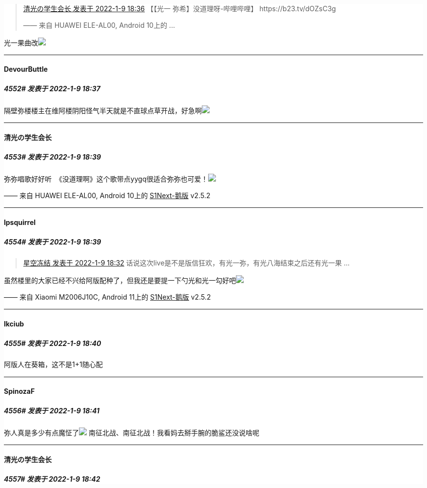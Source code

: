 <blockquote><a href="httphttps://bbs.saraba1st.com/2b/forum.php?mod=redirect&amp;goto=findpost&amp;pid=54224086&amp;ptid=2045381" target="_blank">清光の学生会长 发表于 2022-1-9 18:36</a>
【【光一 弥希】没道理呀-哔哩哔哩】 https://b23.tv/dOZsC3g

—— 来自 HUAWEI ELE-AL00, Android 10上的 ...</blockquote>
光一果曲改<img src="https://static.saraba1st.com/image/smiley/face2017/067.png" referrerpolicy="no-referrer">

*****

####  DevourButtle  
##### 4552#       发表于 2022-1-9 18:37

隔壁弥楼楼主在维阿楼阴阳怪气半天就是不直球点草开战，好急啊<img src="https://static.saraba1st.com/image/smiley/face2017/193.png" referrerpolicy="no-referrer">

*****

####  清光の学生会长  
##### 4553#       发表于 2022-1-9 18:39

弥弥唱歌好好听  《没道理啊》这个歌带点yygq很适合弥弥也可爱！<img src="https://static.saraba1st.com/image/smiley/face2017/075.png" referrerpolicy="no-referrer">

—— 来自 HUAWEI ELE-AL00, Android 10上的 [S1Next-鹅版](https://github.com/ykrank/S1-Next/releases) v2.5.2

*****

####  lpsquirrel  
##### 4554#       发表于 2022-1-9 18:39

<blockquote><a href="httphttps://bbs.saraba1st.com/2b/forum.php?mod=redirect&amp;goto=findpost&amp;pid=54224036&amp;ptid=2045381" target="_blank">星空冻结 发表于 2022-1-9 18:32</a>
话说这次live是不是版信狂欢，有光一弥，有光八海结束之后还有光一果 ...</blockquote>
虽然楼里的大家已经不兴给阿版配种了，但我还是要提一下勺光和光一勾好吧<img src="https://static.saraba1st.com/image/smiley/face2017/067.png" referrerpolicy="no-referrer">

—— 来自 Xiaomi M2006J10C, Android 11上的 [S1Next-鹅版](https://github.com/ykrank/S1-Next/releases) v2.5.2

*****

####  lkciub  
##### 4555#       发表于 2022-1-9 18:40

阿版人在葵箱，这不是1+1随心配

*****

####  SpinozaF  
##### 4556#       发表于 2022-1-9 18:41

弥人真是多少有点魔怔了<img src="https://static.saraba1st.com/image/smiley/face2017/023.png" referrerpolicy="no-referrer"> 南征北战、南征北战！我看妈去掰手腕的脆鲨还没说啥呢

*****

####  清光の学生会长  
##### 4557#       发表于 2022-1-9 18:42

